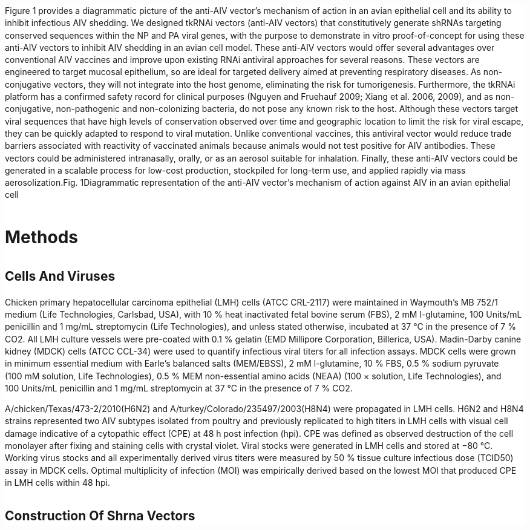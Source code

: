 Figure 1 provides a diagrammatic picture of the anti-AIV vector’s mechanism of action in an avian epithelial cell and its ability to inhibit infectious AIV shedding. We designed tkRNAi vectors (anti-AIV vectors) that constitutively generate shRNAs targeting conserved sequences within the NP and PA viral genes, with the purpose to demonstrate in vitro proof-of-concept for using these anti-AIV vectors to inhibit AIV shedding in an avian cell model. These anti-AIV vectors would offer several advantages over conventional AIV vaccines and improve upon existing RNAi antiviral approaches for several reasons. These vectors are engineered to target mucosal epithelium, so are ideal for targeted delivery aimed at preventing respiratory diseases. As non-conjugative vectors, they will not integrate into the host genome, eliminating the risk for tumorigenesis. Furthermore, the tkRNAi platform has a confirmed safety record for clinical purposes (Nguyen and Fruehauf 2009; Xiang et al. 2006, 2009), and as non-conjugative, non-pathogenic and non-colonizing bacteria, do not pose any known risk to the host. Although these vectors target viral sequences that have high levels of conservation observed over time and geographic location to limit the risk for viral escape, they can be quickly adapted to respond to viral mutation. Unlike conventional vaccines, this antiviral vector would reduce trade barriers associated with reactivity of vaccinated animals because animals would not test positive for AIV antibodies. These vectors could be administered intranasally, orally, or as an aerosol suitable for inhalation. Finally, these anti-AIV vectors could be generated in a scalable process for low-cost production, stockpiled for long-term use, and applied rapidly via mass aerosolization.Fig. 1Diagrammatic representation of the anti-AIV vector’s mechanism of action against AIV in an avian epithelial cell

# Methods

## Cells And Viruses

Chicken primary hepatocellular carcinoma epithelial (LMH) cells (ATCC CRL-2117) were maintained in Waymouth’s MB 752/1 medium (Life Technologies, Carlsbad, USA), with 10 % heat inactivated fetal bovine serum (FBS), 2 mM l-glutamine, 100 Units/mL penicillin and 1 mg/mL streptomycin (Life Technologies), and unless stated otherwise, incubated at 37 °C in the presence of 7 % CO2. All LMH culture vessels were pre-coated with 0.1 % gelatin (EMD Millipore Corporation, Billerica, USA). Madin-Darby canine kidney (MDCK) cells (ATCC CCL-34) were used to quantify infectious viral titers for all infection assays. MDCK cells were grown in minimum essential medium with Earle’s balanced salts (MEM/EBSS), 2 mM l-glutamine, 10 % FBS, 0.5 % sodium pyruvate (100 mM solution, Life Technologies), 0.5 % MEM non-essential amino acids (NEAA) (100 × solution, Life Technologies), and 100 Units/mL penicillin and 1 mg/mL streptomycin at 37 °C in the presence of 7 % CO2.

A/chicken/Texas/473-2/2010(H6N2) and A/turkey/Colorado/235497/2003(H8N4) were propagated in LMH cells. H6N2 and H8N4 strains represented two AIV subtypes isolated from poultry and previously replicated to high titers in LMH cells with visual cell damage indicative of a cytopathic effect (CPE) at 48 h post infection (hpi). CPE was defined as observed destruction of the cell monolayer after fixing and staining cells with crystal violet. Viral stocks were generated in LMH cells and stored at −80 °C. Working virus stocks and all experimentally derived virus titers were measured by 50 % tissue culture infectious dose (TCID50) assay in MDCK cells. Optimal multiplicity of infection (MOI) was empirically derived based on the lowest MOI that produced CPE in LMH cells within 48 hpi.

## Construction Of Shrna Vectors
